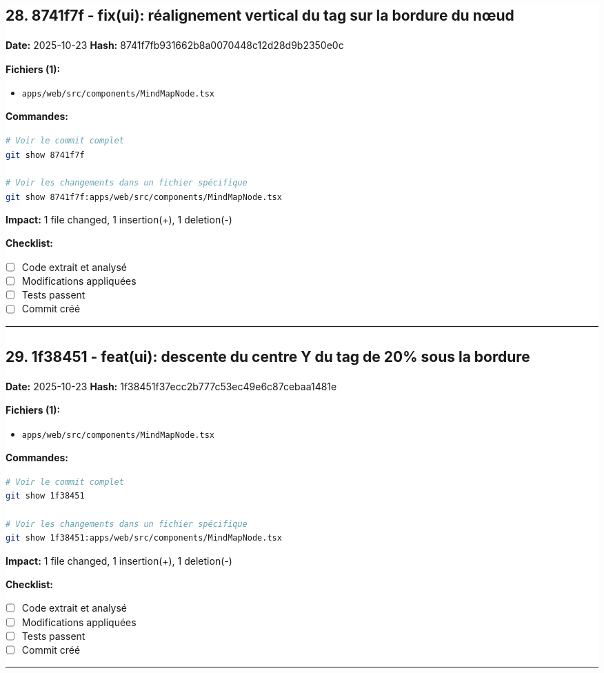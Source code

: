 
## 28. 8741f7f - fix(ui): réalignement vertical du tag sur la bordure du nœud

**Date:** 2025-10-23
**Hash:** 8741f7fb931662b8a0070448c12d28d9b2350e0c

**Fichiers (1):**

- `apps/web/src/components/MindMapNode.tsx`

**Commandes:**

```bash
# Voir le commit complet
git show 8741f7f

# Voir les changements dans un fichier spécifique
git show 8741f7f:apps/web/src/components/MindMapNode.tsx
```

**Impact:** 1 file changed, 1 insertion(+), 1 deletion(-)

**Checklist:**

- [ ] Code extrait et analysé
- [ ] Modifications appliquées
- [ ] Tests passent
- [ ] Commit créé

---

## 29. 1f38451 - feat(ui): descente du centre Y du tag de 20% sous la bordure

**Date:** 2025-10-23
**Hash:** 1f38451f37ecc2b777c53ec49e6c87cebaa1481e

**Fichiers (1):**

- `apps/web/src/components/MindMapNode.tsx`

**Commandes:**

```bash
# Voir le commit complet
git show 1f38451

# Voir les changements dans un fichier spécifique
git show 1f38451:apps/web/src/components/MindMapNode.tsx
```

**Impact:** 1 file changed, 1 insertion(+), 1 deletion(-)

**Checklist:**

- [ ] Code extrait et analysé
- [ ] Modifications appliquées
- [ ] Tests passent
- [ ] Commit créé

---
